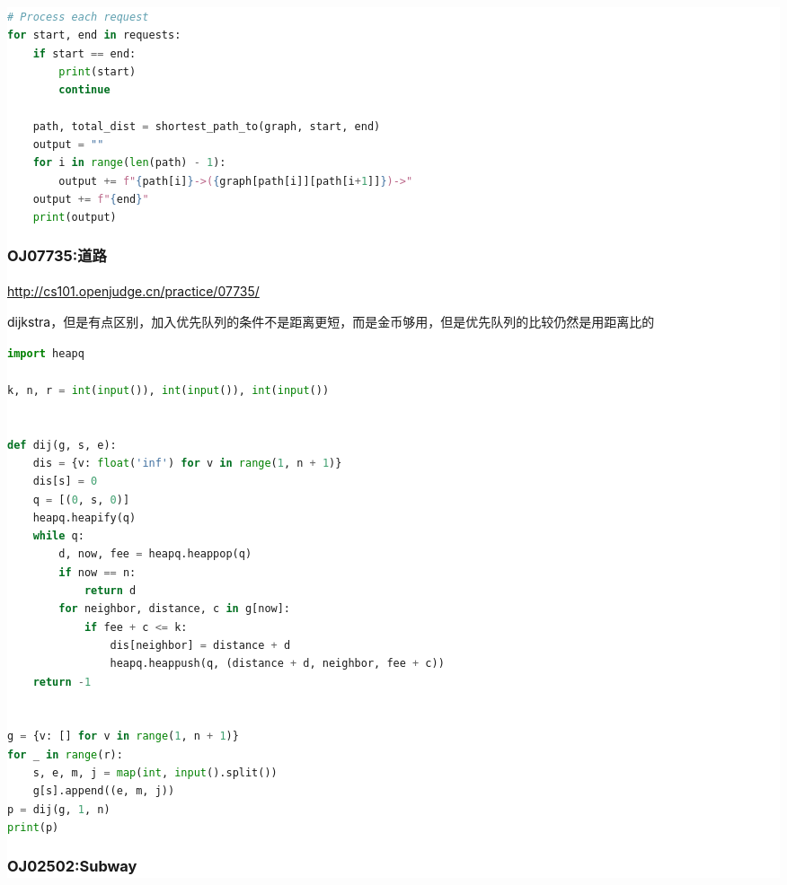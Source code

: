 ```python
# Process each request
for start, end in requests:
    if start == end:
        print(start)
        continue

    path, total_dist = shortest_path_to(graph, start, end)
    output = ""
    for i in range(len(path) - 1):
        output += f"{path[i]}->({graph[path[i]][path[i+1]]})->"
    output += f"{end}"
    print(output)
```

### OJ07735:道路

http://cs101.openjudge.cn/practice/07735/

dijkstra，但是有点区别，加入优先队列的条件不是距离更短，而是金币够用，但是优先队列的比较仍然是用距离比的

```python
import heapq

k, n, r = int(input()), int(input()), int(input())


def dij(g, s, e):
    dis = {v: float('inf') for v in range(1, n + 1)}
    dis[s] = 0
    q = [(0, s, 0)]
    heapq.heapify(q)
    while q:
        d, now, fee = heapq.heappop(q)
        if now == n:
            return d
        for neighbor, distance, c in g[now]:
            if fee + c <= k:
                dis[neighbor] = distance + d
                heapq.heappush(q, (distance + d, neighbor, fee + c))
    return -1


g = {v: [] for v in range(1, n + 1)}
for _ in range(r):
    s, e, m, j = map(int, input().split())
    g[s].append((e, m, j))
p = dij(g, 1, n)
print(p)
```

### OJ02502:Subway
